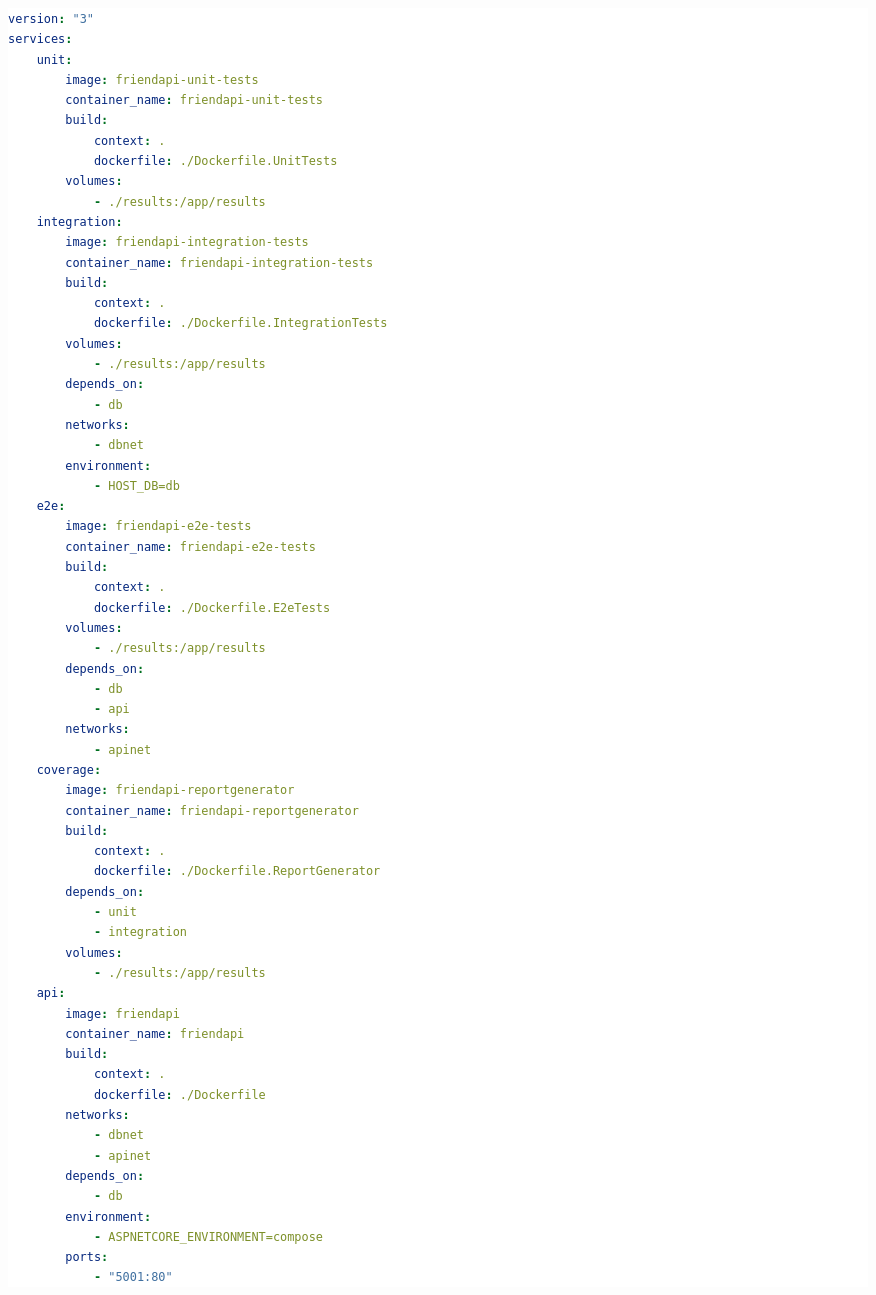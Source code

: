 ```yaml
version: "3"
services:
    unit:
        image: friendapi-unit-tests
        container_name: friendapi-unit-tests
        build:
            context: .
            dockerfile: ./Dockerfile.UnitTests
        volumes:
            - ./results:/app/results
    integration:
        image: friendapi-integration-tests
        container_name: friendapi-integration-tests
        build:
            context: .
            dockerfile: ./Dockerfile.IntegrationTests
        volumes:
            - ./results:/app/results    
        depends_on:
            - db  
        networks:
            - dbnet
        environment:
            - HOST_DB=db
    e2e:
        image: friendapi-e2e-tests
        container_name: friendapi-e2e-tests
        build:
            context: .
            dockerfile: ./Dockerfile.E2eTests
        volumes:
            - ./results:/app/results    
        depends_on:
            - db  
            - api
        networks:
            - apinet
    coverage:
        image: friendapi-reportgenerator
        container_name: friendapi-reportgenerator
        build:
            context: .
            dockerfile: ./Dockerfile.ReportGenerator
        depends_on:
            - unit
            - integration 
        volumes:
            - ./results:/app/results
    api:
        image: friendapi
        container_name: friendapi
        build:
            context: .
            dockerfile: ./Dockerfile
        networks:
            - dbnet
            - apinet
        depends_on:
            - db  
        environment:
            - ASPNETCORE_ENVIRONMENT=compose
        ports:    
            - "5001:80"        
```